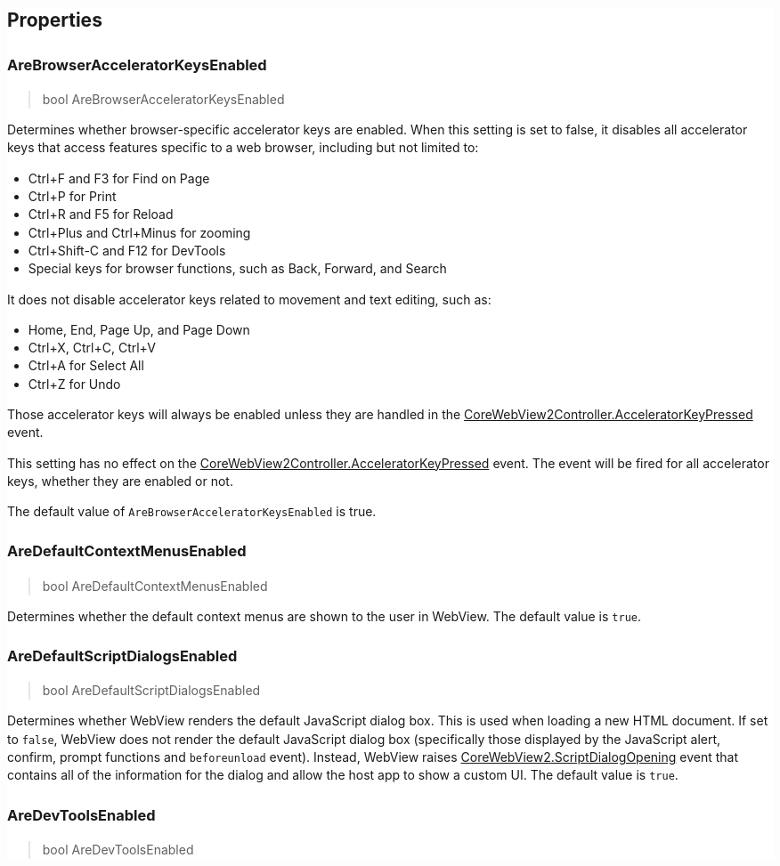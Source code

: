 ## Properties

### AreBrowserAcceleratorKeysEnabled

>  bool AreBrowserAcceleratorKeysEnabled

Determines whether browser-specific accelerator keys are enabled.
When this setting is set to false, it disables all accelerator keys that access
features specific to a web browser, including but not limited to:

- Ctrl+F and F3 for Find on Page
- Ctrl+P for Print
- Ctrl+R and F5 for Reload
- Ctrl+Plus and Ctrl+Minus for zooming
- Ctrl+Shift-C and F12 for DevTools
- Special keys for browser functions, such as Back, Forward, and Search

It does not disable accelerator keys related to movement and text editing, such
as:

- Home, End, Page Up, and Page Down
- Ctrl+X, Ctrl+C, Ctrl+V
- Ctrl+A for Select All
- Ctrl+Z for Undo

Those accelerator keys will always be enabled unless they are handled in the [CoreWebView2Controller.AcceleratorKeyPressed](corewebview2controller.md#acceleratorkeypressed) event.

This setting has no effect on the [CoreWebView2Controller.AcceleratorKeyPressed](corewebview2controller.md#acceleratorkeypressed) event. The event
will be fired for all accelerator keys, whether they are enabled or not.

The default value of `AreBrowserAcceleratorKeysEnabled` is true.

### AreDefaultContextMenusEnabled

>  bool AreDefaultContextMenusEnabled

Determines whether the default context menus are shown to the user in WebView.
The default value is `true`.

### AreDefaultScriptDialogsEnabled

>  bool AreDefaultScriptDialogsEnabled

Determines whether WebView renders the default JavaScript dialog box.
This is used when loading a new HTML document. If set to `false`, WebView does not render the default JavaScript dialog box (specifically those displayed by the JavaScript alert, confirm, prompt functions and `beforeunload` event). Instead, WebView raises [CoreWebView2.ScriptDialogOpening](corewebview2.md#scriptdialogopening) event that contains all of the information for the dialog and allow the host app to show a custom UI. The default value is `true`.

### AreDevToolsEnabled

>  bool AreDevToolsEnabled
